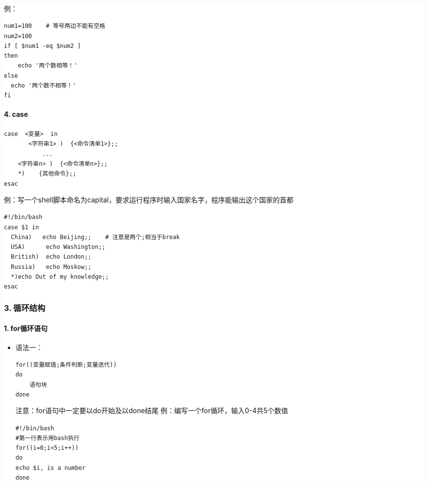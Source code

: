例：

```shell
num1=100    # 等号两边不能有空格
num2=100
if [ $num1 -eq $num2 ]
then
    echo '两个数相等！'
else
  echo '两个数不相等！'
fi
```

#### 4. case

```shell
case  <变量>  in
       <字符串1> )  {<命令清单1>};;    
           ...
    <字符串n> )  {<命令清单n>};;
    *)    {其他命令};;
esac
```

例：写一个shell脚本命名为capital，要求运行程序时输入国家名字，程序能输出这个国家的首都

```shell
#!/bin/bash
case $1 in
  China)   echo Beijing;;    # 注意是两个;相当于break
  USA)      echo Washington;;
  British)  echo London;;
  Russia)   echo Moskow;;
  *)echo Out of my knowledge;; 
esac
```

### 3. 循环结构

#### 1. for循环语句

* 语法一：
  
  ```shell
  for((变量赋值;条件判断;变量迭代))
  do
      语句块
  done
  ```
  
    注意：for语句中一定要以do开始及以done结尾
    例：编写一个for循环，输入0-4共5个数值
  
  ```shell
  #!/bin/bash
  #第一行表示用bash执行
  for((i=0;i<5;i++))
  do
  echo $i, is a number
  done
  ```
